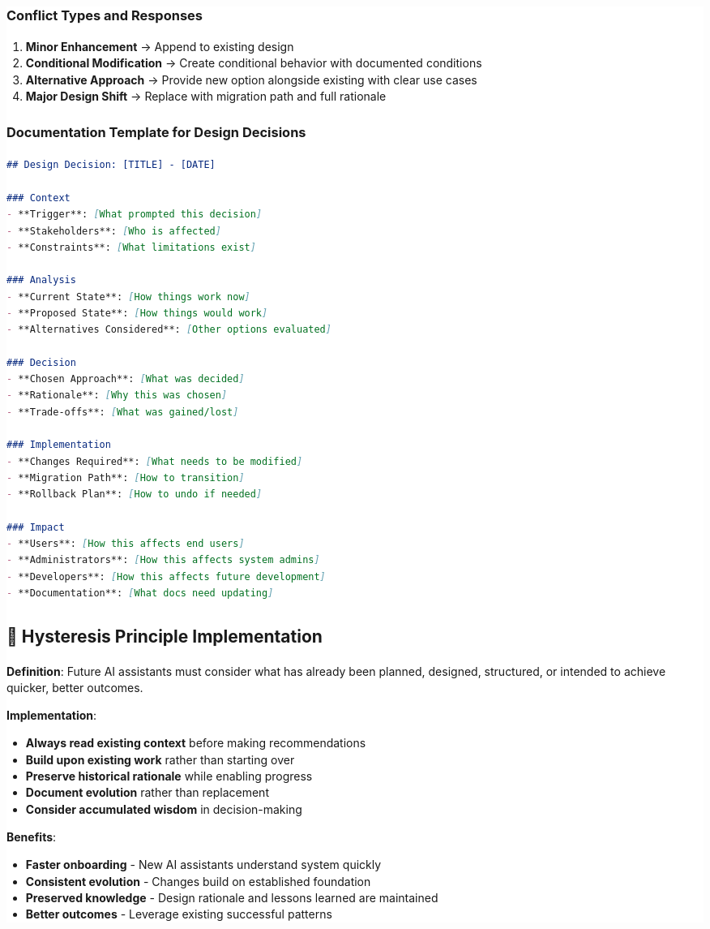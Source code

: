 ### **Conflict Types and Responses**
1. **Minor Enhancement** → Append to existing design
2. **Conditional Modification** → Create conditional behavior with documented conditions
3. **Alternative Approach** → Provide new option alongside existing with clear use cases
4. **Major Design Shift** → Replace with migration path and full rationale

### **Documentation Template for Design Decisions**
```markdown
## Design Decision: [TITLE] - [DATE]

### Context
- **Trigger**: [What prompted this decision]
- **Stakeholders**: [Who is affected]
- **Constraints**: [What limitations exist]

### Analysis
- **Current State**: [How things work now]
- **Proposed State**: [How things would work]
- **Alternatives Considered**: [Other options evaluated]

### Decision
- **Chosen Approach**: [What was decided]
- **Rationale**: [Why this was chosen]
- **Trade-offs**: [What was gained/lost]

### Implementation
- **Changes Required**: [What needs to be modified]
- **Migration Path**: [How to transition]
- **Rollback Plan**: [How to undo if needed]

### Impact
- **Users**: [How this affects end users]
- **Administrators**: [How this affects system admins]
- **Developers**: [How this affects future development]
- **Documentation**: [What docs need updating]
```

## 🎯 **Hysteresis Principle Implementation**

**Definition**: Future AI assistants must consider what has already been planned, designed, structured, or intended to achieve quicker, better outcomes.

**Implementation**:
- **Always read existing context** before making recommendations
- **Build upon existing work** rather than starting over
- **Preserve historical rationale** while enabling progress
- **Document evolution** rather than replacement
- **Consider accumulated wisdom** in decision-making

**Benefits**:
- **Faster onboarding** - New AI assistants understand system quickly
- **Consistent evolution** - Changes build on established foundation
- **Preserved knowledge** - Design rationale and lessons learned are maintained
- **Better outcomes** - Leverage existing successful patterns
